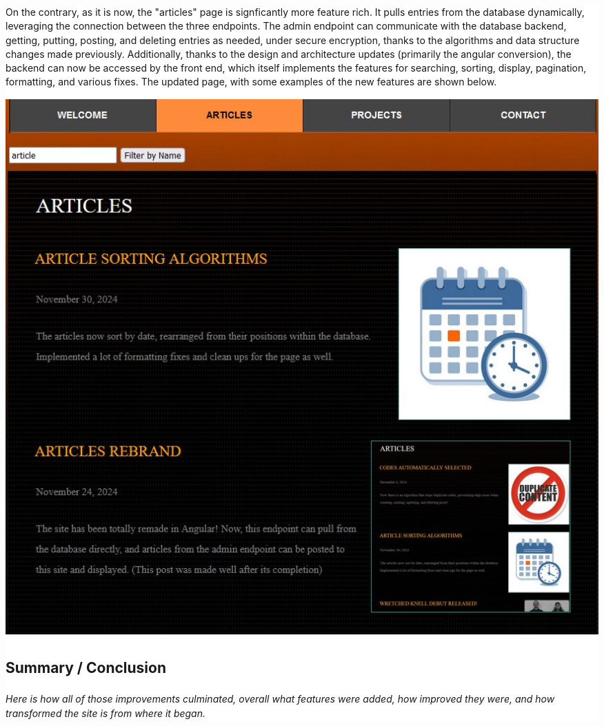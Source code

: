 On the contrary, as it is now, the "articles" page is signficantly more feature rich.  It pulls entries from the database dynamically, leveraging the connection between the three endpoints.  The admin endpoint can communicate with the database backend, getting, putting, posting, and deleting entries as needed, under secure encryption, thanks to the algorithms and data structure changes made previously.  Additionally, thanks to the design and architecture updates (primarily the angular conversion), the backend can now be accessed by the front end, which itself implements the features for searching, sorting, display, pagination, formatting, and various fixes.  The updated page, with some examples of the new features are shown below.  

<img src="articlesToTripsUpdated.jpg" class="img-responsive" alt="Articles Page"> </div>

## Summary / Conclusion
###### Here is how all of those improvements culminated, overall what features were added, how improved they were, and how transformed the site is from where it began.  